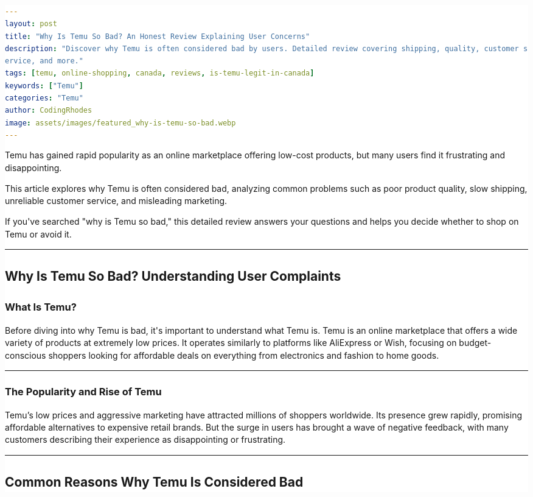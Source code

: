 ```yaml
---
layout: post
title: "Why Is Temu So Bad? An Honest Review Explaining User Concerns"
description: "Discover why Temu is often considered bad by users. Detailed review covering shipping, quality, customer service, and more."
tags: [temu, online-shopping, canada, reviews, is-temu-legit-in-canada]
keywords: ["Temu"]
categories: "Temu"
author: CodingRhodes
image: assets/images/featured_why-is-temu-so-bad.webp
---
```


Temu has gained rapid popularity as an online marketplace offering low-cost products, but many users find it frustrating and disappointing. 

This article explores why Temu is often considered bad, analyzing common problems such as poor product quality, slow shipping, unreliable customer service, and misleading marketing. 

If you've searched "why is Temu so bad," this detailed review answers your questions and helps you decide whether to shop on Temu or avoid it.

---

## Why Is Temu So Bad? Understanding User Complaints

### What Is Temu?

Before diving into why Temu is bad, it's important to understand what Temu is. Temu is an online marketplace that offers a wide variety of products at extremely low prices. It operates similarly to platforms like AliExpress or Wish, focusing on budget-conscious shoppers looking for affordable deals on everything from electronics and fashion to home goods.

---

### The Popularity and Rise of Temu

Temu’s low prices and aggressive marketing have attracted millions of shoppers worldwide. Its presence grew rapidly, promising affordable alternatives to expensive retail brands. But the surge in users has brought a wave of negative feedback, with many customers describing their experience as disappointing or frustrating.

---

## Common Reasons Why Temu Is Considered Bad

<ins class="adsbygoogle"
     style="display:block"
     data-ad-client="ca-pub-2784742237479601"
     data-ad-slot="3760872290"
     data-ad-format="auto"
     data-full-width-responsive="true"></ins>
<script>
     (adsbygoogle = window.adsbygoogle || []).push({});
</script>
